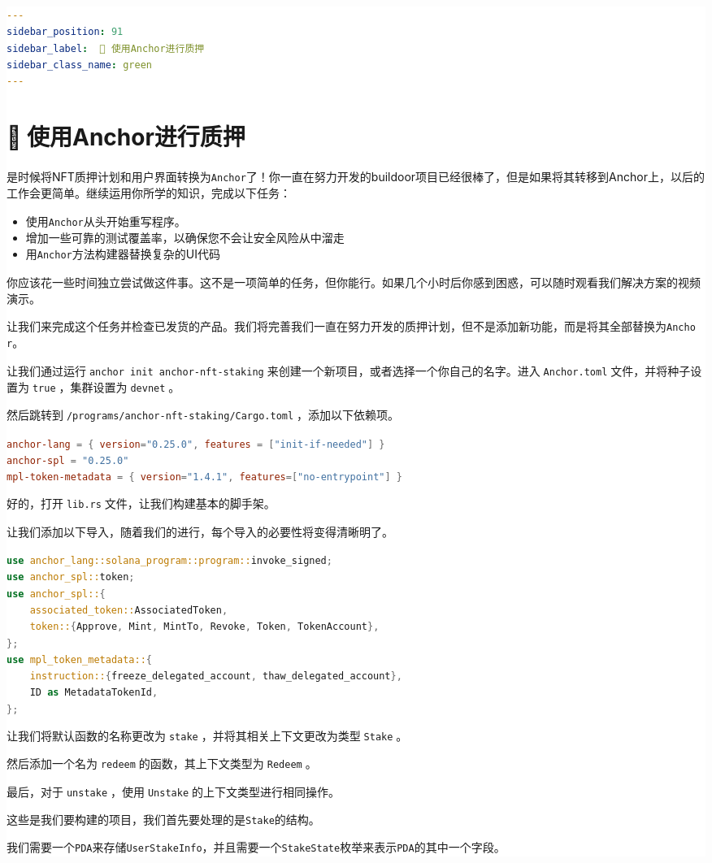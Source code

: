 ```yaml
---
sidebar_position: 91
sidebar_label:  🥩 使用Anchor进行质押
sidebar_class_name: green
---
```


# 🥩 使用Anchor进行质押

是时候将NFT质押计划和用户界面转换为`Anchor`了！你一直在努力开发的buildoor项目已经很棒了，但是如果将其转移到Anchor上，以后的工作会更简单。继续运用你所学的知识，完成以下任务：

- 使用`Anchor`从头开始重写程序。
- 增加一些可靠的测试覆盖率，以确保您不会让安全风险从中溜走
- 用`Anchor`方法构建器替换复杂的UI代码

你应该花一些时间独立尝试做这件事。这不是一项简单的任务，但你能行。如果几个小时后你感到困惑，可以随时观看我们解决方案的视频演示。

让我们来完成这个任务并检查已发货的产品。我们将完善我们一直在努力开发的质押计划，但不是添加新功能，而是将其全部替换为`Anchor`。

让我们通过运行 `anchor init anchor-nft-staking` 来创建一个新项目，或者选择一个你自己的名字。进入 `Anchor.toml` 文件，并将种子设置为 `true` ，集群设置为 `devnet` 。

然后跳转到 `/programs/anchor-nft-staking/Cargo.toml` ，添加以下依赖项。

```toml
anchor-lang = { version="0.25.0", features = ["init-if-needed"] }
anchor-spl = "0.25.0"
mpl-token-metadata = { version="1.4.1", features=["no-entrypoint"] }
```

好的，打开 `lib.rs` 文件，让我们构建基本的脚手架。

让我们添加以下导入，随着我们的进行，每个导入的必要性将变得清晰明了。

```rust
use anchor_lang::solana_program::program::invoke_signed;
use anchor_spl::token;
use anchor_spl::{
    associated_token::AssociatedToken,
    token::{Approve, Mint, MintTo, Revoke, Token, TokenAccount},
};
use mpl_token_metadata::{
    instruction::{freeze_delegated_account, thaw_delegated_account},
    ID as MetadataTokenId,
};
```

让我们将默认函数的名称更改为 `stake` ，并将其相关上下文更改为类型 `Stake` 。

然后添加一个名为 `redeem` 的函数，其上下文类型为 `Redeem` 。

最后，对于 `unstake` ，使用 `Unstake` 的上下文类型进行相同操作。

这些是我们要构建的项目，我们首先要处理的是`Stake`的结构。

我们需要一个`PDA`来存储`UserStakeInfo`，并且需要一个`StakeState`枚举来表示`PDA`的其中一个字段。
